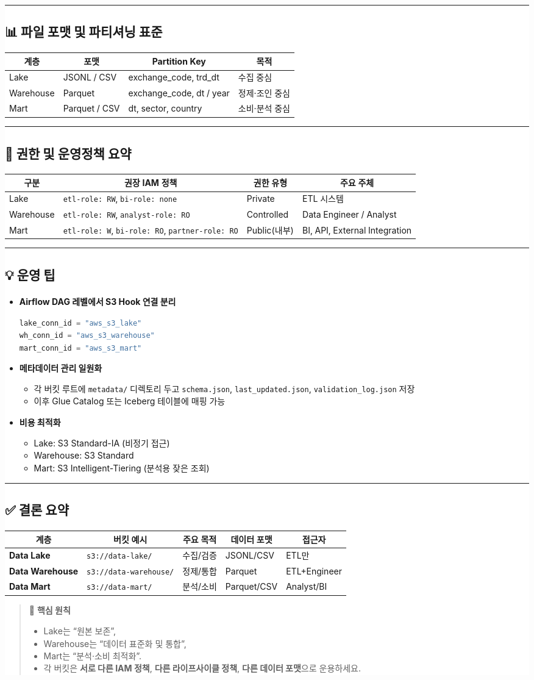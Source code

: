 
---

## 📊 파일 포맷 및 파티셔닝 표준

| 계층        | 포맷            | Partition Key            | 목적       |
| --------- | ------------- | ------------------------ | -------- |
| Lake      | JSONL / CSV   | exchange_code, trd_dt    | 수집 중심    |
| Warehouse | Parquet       | exchange_code, dt / year | 정제·조인 중심 |
| Mart      | Parquet / CSV | dt, sector, country      | 소비·분석 중심 |

---

## 🧩 권한 및 운영정책 요약

| 구분        | 권장 IAM 정책                                        | 권한 유형      | 주요 주체                         |
| --------- | ------------------------------------------------ | ---------- | ----------------------------- |
| Lake      | `etl-role: RW`, `bi-role: none`                  | Private    | ETL 시스템                       |
| Warehouse | `etl-role: RW`, `analyst-role: RO`               | Controlled | Data Engineer / Analyst       |
| Mart      | `etl-role: W`, `bi-role: RO`, `partner-role: RO` | Public(내부) | BI, API, External Integration |

---

## 💡 운영 팁

* **Airflow DAG 레벨에서 S3 Hook 연결 분리**

  ```python
  lake_conn_id = "aws_s3_lake"
  wh_conn_id = "aws_s3_warehouse"
  mart_conn_id = "aws_s3_mart"
  ```

* **메타데이터 관리 일원화**

  * 각 버킷 루트에 `metadata/` 디렉토리 두고
    `schema.json`, `last_updated.json`, `validation_log.json` 저장
  * 이후 Glue Catalog 또는 Iceberg 테이블에 매핑 가능

* **비용 최적화**

  * Lake: S3 Standard-IA (비정기 접근)
  * Warehouse: S3 Standard
  * Mart: S3 Intelligent-Tiering (분석용 잦은 조회)

---

## ✅ 결론 요약

| 계층                 | 버킷 예시                  | 주요 목적 | 데이터 포맷      | 접근자          |
| ------------------ | ---------------------- | ----- | ----------- | ------------ |
| **Data Lake**      | `s3://data-lake/`      | 수집/검증 | JSONL/CSV   | ETL만         |
| **Data Warehouse** | `s3://data-warehouse/` | 정제/통합 | Parquet     | ETL+Engineer |
| **Data Mart**      | `s3://data-mart/`      | 분석/소비 | Parquet/CSV | Analyst/BI   |

> 💬 **핵심 원칙**
>
> * Lake는 “원본 보존”,
> * Warehouse는 “데이터 표준화 및 통합”,
> * Mart는 “분석·소비 최적화”.
> * 각 버킷은 **서로 다른 IAM 정책**, **다른 라이프사이클 정책**, **다른 데이터 포맷**으로 운용하세요.
